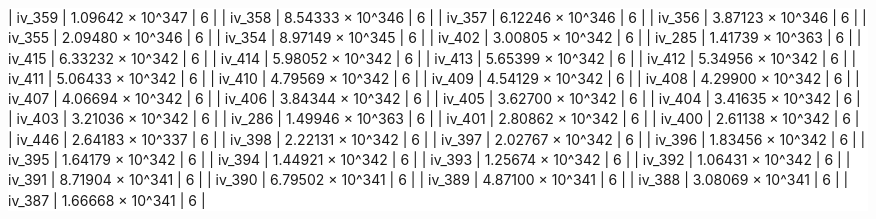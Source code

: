 | iv_359 | 1.09642 × 10^347 | 6 |
| iv_358 | 8.54333 × 10^346 | 6 |
| iv_357 | 6.12246 × 10^346 | 6 |
| iv_356 | 3.87123 × 10^346 | 6 |
| iv_355 | 2.09480 × 10^346 | 6 |
| iv_354 | 8.97149 × 10^345 | 6 |
| iv_402 | 3.00805 × 10^342 | 6 |
| iv_285 | 1.41739 × 10^363 | 6 |
| iv_415 | 6.33232 × 10^342 | 6 |
| iv_414 | 5.98052 × 10^342 | 6 |
| iv_413 | 5.65399 × 10^342 | 6 |
| iv_412 | 5.34956 × 10^342 | 6 |
| iv_411 | 5.06433 × 10^342 | 6 |
| iv_410 | 4.79569 × 10^342 | 6 |
| iv_409 | 4.54129 × 10^342 | 6 |
| iv_408 | 4.29900 × 10^342 | 6 |
| iv_407 | 4.06694 × 10^342 | 6 |
| iv_406 | 3.84344 × 10^342 | 6 |
| iv_405 | 3.62700 × 10^342 | 6 |
| iv_404 | 3.41635 × 10^342 | 6 |
| iv_403 | 3.21036 × 10^342 | 6 |
| iv_286 | 1.49946 × 10^363 | 6 |
| iv_401 | 2.80862 × 10^342 | 6 |
| iv_400 | 2.61138 × 10^342 | 6 |
| iv_446 | 2.64183 × 10^337 | 6 |
| iv_398 | 2.22131 × 10^342 | 6 |
| iv_397 | 2.02767 × 10^342 | 6 |
| iv_396 | 1.83456 × 10^342 | 6 |
| iv_395 | 1.64179 × 10^342 | 6 |
| iv_394 | 1.44921 × 10^342 | 6 |
| iv_393 | 1.25674 × 10^342 | 6 |
| iv_392 | 1.06431 × 10^342 | 6 |
| iv_391 | 8.71904 × 10^341 | 6 |
| iv_390 | 6.79502 × 10^341 | 6 |
| iv_389 | 4.87100 × 10^341 | 6 |
| iv_388 | 3.08069 × 10^341 | 6 |
| iv_387 | 1.66668 × 10^341 | 6 |